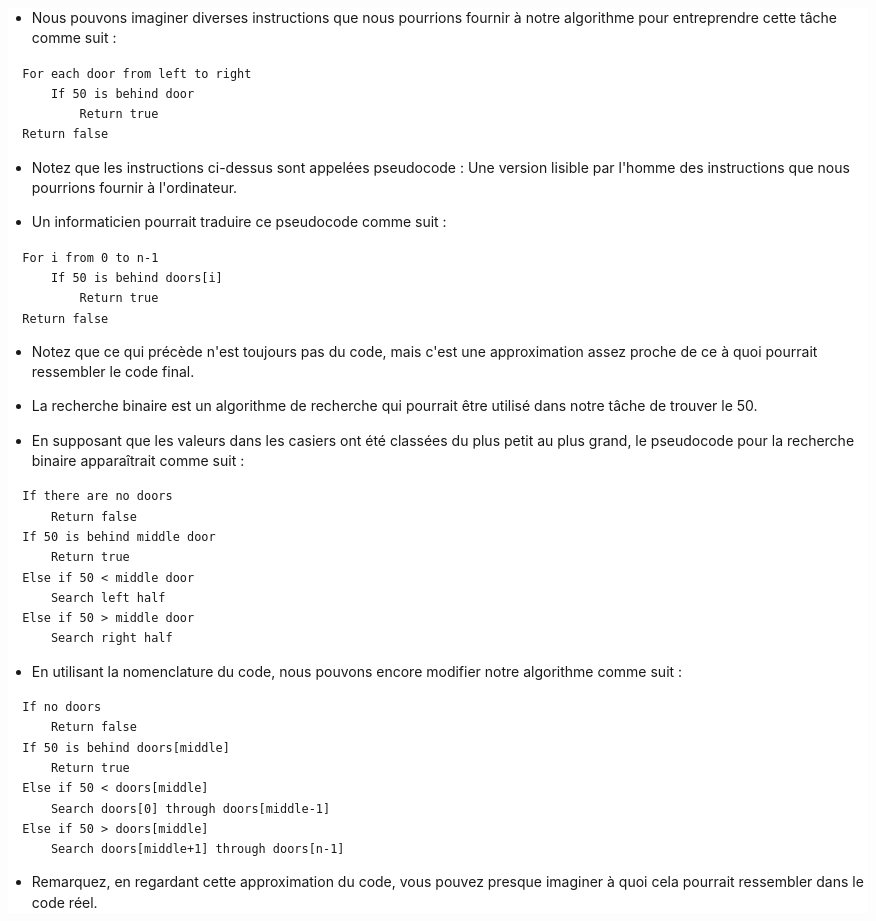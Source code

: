 *   Nous pouvons imaginer diverses instructions que nous pourrions fournir à notre algorithme pour entreprendre cette tâche comme suit :

```
  For each door from left to right
      If 50 is behind door
          Return true
  Return false
```

*   Notez que les instructions ci-dessus sont appelées pseudocode : Une version lisible par l'homme des instructions que nous pourrions fournir à l'ordinateur.

*   Un informaticien pourrait traduire ce pseudocode comme suit :

```
  For i from 0 to n-1
      If 50 is behind doors[i]
          Return true
  Return false
```

*   Notez que ce qui précède n'est toujours pas du code, mais c'est une approximation assez proche de ce à quoi pourrait ressembler le code final.

*   La recherche binaire est un algorithme de recherche qui pourrait être utilisé dans notre tâche de trouver le 50.

*   En supposant que les valeurs dans les casiers ont été classées du plus petit au plus grand, le pseudocode pour la recherche binaire apparaîtrait comme suit :

```
  If there are no doors
      Return false
  If 50 is behind middle door
      Return true
  Else if 50 < middle door
      Search left half
  Else if 50 > middle door
      Search right half
```

*   En utilisant la nomenclature du code, nous pouvons encore modifier notre algorithme comme suit :

```
  If no doors
      Return false
  If 50 is behind doors[middle]
      Return true
  Else if 50 < doors[middle]
      Search doors[0] through doors[middle-1]
  Else if 50 > doors[middle]
      Search doors[middle+1] through doors[n-1]
```

*   Remarquez, en regardant cette approximation du code, vous pouvez presque imaginer à quoi cela pourrait ressembler dans le code réel.
